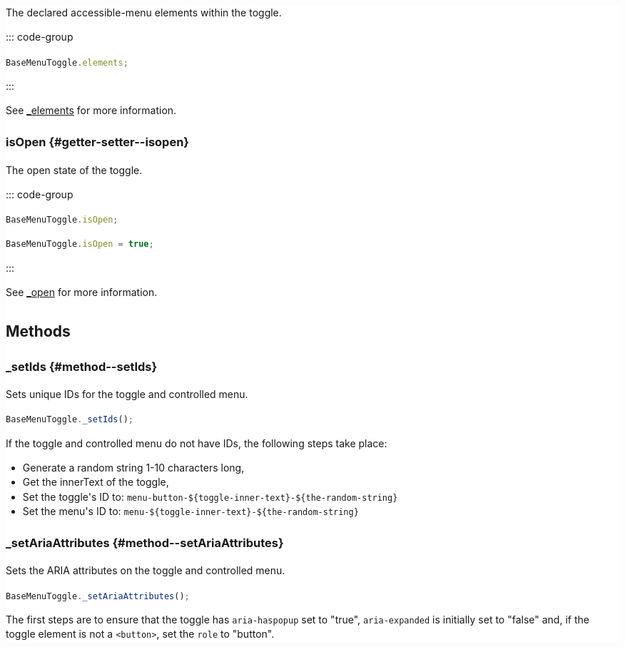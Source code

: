 The declared accessible-menu elements within the toggle.

::: code-group

```js [getter]
BaseMenuToggle.elements;
```

:::

See [_elements](#property--elements) for more information.

### isOpen {#getter-setter--isopen}

The open state of the toggle.

::: code-group

```js [getter]
BaseMenuToggle.isOpen;
```

```js [setter]
BaseMenuToggle.isOpen = true;
```

:::

See [_open](#property--open) for more information.

## Methods

### _setIds <badge type="warning" text="protected" /> {#method--setIds}

Sets unique IDs for the toggle and controlled menu.

```js
BaseMenuToggle._setIds();
```

If the toggle and controlled menu do not have IDs, the following steps take place:

- Generate a random string 1-10 characters long,
- Get the innerText of the toggle,
- Set the toggle's ID to: `menu-button-${toggle-inner-text}-${the-random-string}`
- Set the menu's ID to: `menu-${toggle-inner-text}-${the-random-string}`

### _setAriaAttributes <badge type="warning" text="protected" /> {#method--setAriaAttributes}

Sets the ARIA attributes on the toggle and controlled menu.

```js
BaseMenuToggle._setAriaAttributes();
```

The first steps are to ensure that the toggle has `aria-haspopup` set to "true", `aria-expanded` is initially set to "false" and, if the toggle element is not a `<button>`, set the `role` to "button".
